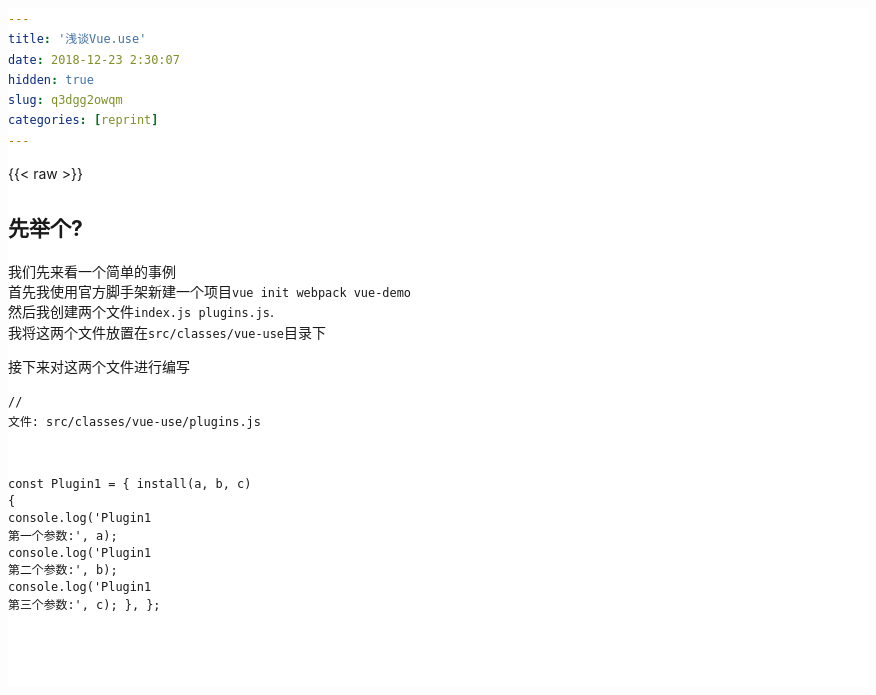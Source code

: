 ```yaml
---
title: '浅谈Vue.use' 
date: 2018-12-23 2:30:07
hidden: true
slug: q3dgg2owqm
categories: [reprint]
---
```


{{< raw >}}

                    
<h2 id="articleHeader0">先举个?</h2>
<p>我们先来看一个简单的事例<br>首先我使用官方脚手架新建一个项目<code>vue init webpack vue-demo</code><br>然后我创建两个文件<code>index.js plugins.js</code>.<br>我将这两个文件放置在<code>src/classes/vue-use</code>目录下</p>
<p>接下来对这两个文件进行编写</p>
<div class="widget-codetool" style="display:none;">
      <div class="widget-codetool--inner">
      <span class="selectCode code-tool" data-toggle="tooltip" data-placement="top" title="" data-original-title="全选"></span>
      <span type="button" class="copyCode code-tool" data-toggle="tooltip" data-placement="top" data-clipboard-text="// 文件:  src/classes/vue-use/plugins.js

const Plugin1 = {
    install(a, b, c) {
        console.log('Plugin1 第一个参数:', a);
        console.log('Plugin1 第二个参数:', b);
        console.log('Plugin1 第三个参数:', c);
    },
};

function Plugin2(a, b, c) {
    console.log('Plugin2 第一个参数:', a);
    console.log('Plugin2 第二个参数:', b);
    console.log('Plugin2 第三个参数:', c);
}

export { Plugin1, Plugin2 };" title="" data-original-title="复制"></span>
      <span type="button" class="saveToNote code-tool" data-toggle="tooltip" data-placement="top" title="" data-original-title="放进笔记"></span>
      </div>
      </div><pre class="javascript hljs"><code class="javascript"><span class="hljs-comment">// 文件:  src/classes/vue-use/plugins.js</span>

<span class="hljs-keyword">const</span> Plugin1 = {
    install(a, b, c) {
        <span class="hljs-built_in">console</span>.log(<span class="hljs-string">'Plugin1 第一个参数:'</span>, a);
        <span class="hljs-built_in">console</span>.log(<span class="hljs-string">'Plugin1 第二个参数:'</span>, b);
        <span class="hljs-built_in">console</span>.log(<span class="hljs-string">'Plugin1 第三个参数:'</span>, c);
    },
};
